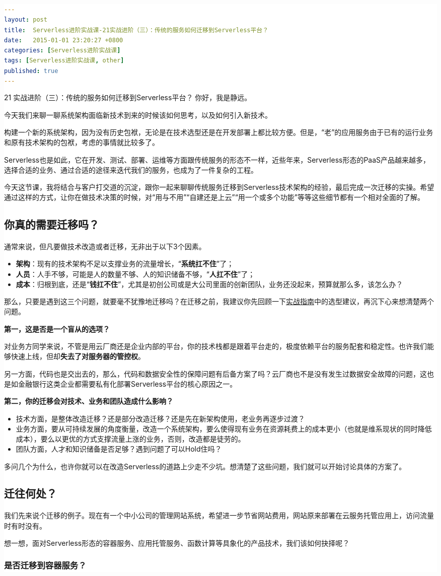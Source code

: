 ```yaml
---
layout: post
title:  Serverless进阶实战课-21实战进阶（三）：传统的服务如何迁移到Serverless平台？
date:   2015-01-01 23:20:27 +0800
categories: [Serverless进阶实战课]
tags: [Serverless进阶实战课, other]
published: true
---
```




21 实战进阶（三）：传统的服务如何迁移到Serverless平台？
你好，我是静远。

今天我们来聊一聊系统架构面临新技术到来的时候该如何思考，以及如何引入新技术。

构建一个新的系统架构，因为没有历史包袱，无论是在技术选型还是在开发部署上都比较方便。但是，“老”的应用服务由于已有的运行业务和原有技术架构的包袱，考虑的事情就比较多了。

Serverless也是如此，它在开发、测试、部署、运维等方面跟传统服务的形态不一样，近些年来，Serverless形态的PaaS产品越来越多，选择合适的业务、通过合适的途径来迭代我们的服务，也成为了一件复杂的工程。

今天这节课，我将结合与客户打交道的沉淀，跟你一起来聊聊传统服务迁移到Serverless技术架构的经验，最后完成一次迁移的实操。希望通过这样的方式，让你在做技术决策的时候，对“用与不用”“自建还是上云”“用一个或多个功能”等等这些细节都有一个相对全面的了解。

## 你真的需要迁移吗？

通常来说，但凡要做技术改造或者迁移，无非出于以下3个因素。

* **架构**：现有的技术架构不足以支撑业务的流量增长，“**系统扛不住**”了；
* **人员**：人手不够，可能是人的数量不够、人的知识储备不够，“**人扛不住**”了；
* **成本**：归根到底，还是“**钱扛不住**”，尤其是初创公司或是大公司里面的创新团队，业务还没起来，预算就那么多，该怎么办？

那么，只要是遇到这三个问题，就要毫不犹豫地迁移吗？在迁移之前，我建议你先回顾一下[实战指南](https://time.geekbang.org/column/article/578237)中的选型建议，再沉下心来想清楚两个问题。

**第一，这是否是一个盲从的选项？**

对业务方同学来说，不管是用云厂商还是企业内部的平台，你的技术栈都是跟着平台走的，极度依赖平台的服务配套和稳定性。也许我们能够快速上线，但却**失去了对服务器的管控权**。

另一方面，代码也是交出去的，那么，代码和数据安全性的保障问题有后备方案了吗？云厂商也不是没有发生过数据安全故障的问题，这也是如金融银行这类企业都需要私有化部署Serverless平台的核心原因之一。

**第二，你的迁移会对技术、业务和团队造成什么影响？**

* 技术方面，是整体改造迁移？还是部分改造迁移？还是先在新架构使用，老业务再逐步过渡？
* 业务方面，要从可持续发展的角度衡量，改造一个系统架构，要么使得现有业务在资源耗费上的成本更小（也就是维系现状的同时降低成本），要么以更优的方式支撑流量上涨的业务，否则，改造都是徒劳的。
* 团队方面，人才和知识储备是否足够？遇到问题了可以Hold住吗？

多问几个为什么，也许你就可以在改造Serverless的道路上少走不少坑。想清楚了这些问题，我们就可以开始讨论具体的方案了。

## 迁往何处？

我们先来说个迁移的例子。现在有一个中小公司的管理网站系统，希望进一步节省网站费用，网站原来部署在云服务托管应用上，访问流量时有时没有。

想一想，面对Serverless形态的容器服务、应用托管服务、函数计算等具象化的产品技术，我们该如何抉择呢？

### 是否迁移到容器服务？
